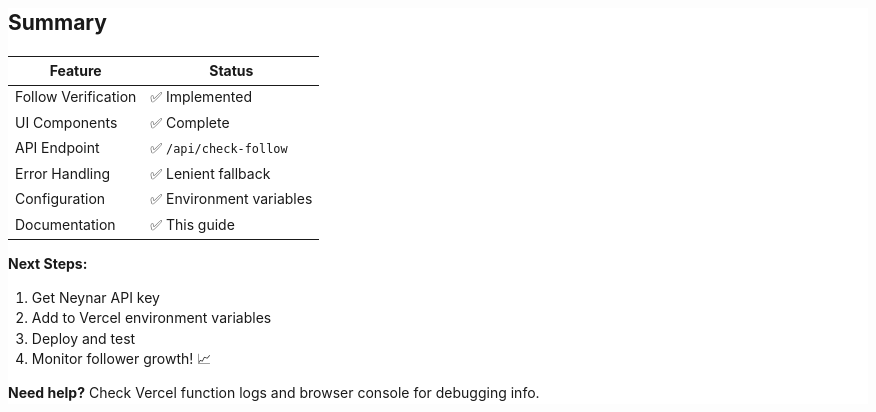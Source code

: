 ## Summary

| Feature | Status |
|---------|--------|
| Follow Verification | ✅ Implemented |
| UI Components | ✅ Complete |
| API Endpoint | ✅ `/api/check-follow` |
| Error Handling | ✅ Lenient fallback |
| Configuration | ✅ Environment variables |
| Documentation | ✅ This guide |

**Next Steps:**
1. Get Neynar API key
2. Add to Vercel environment variables
3. Deploy and test
4. Monitor follower growth! 📈

**Need help?** Check Vercel function logs and browser console for debugging info.
